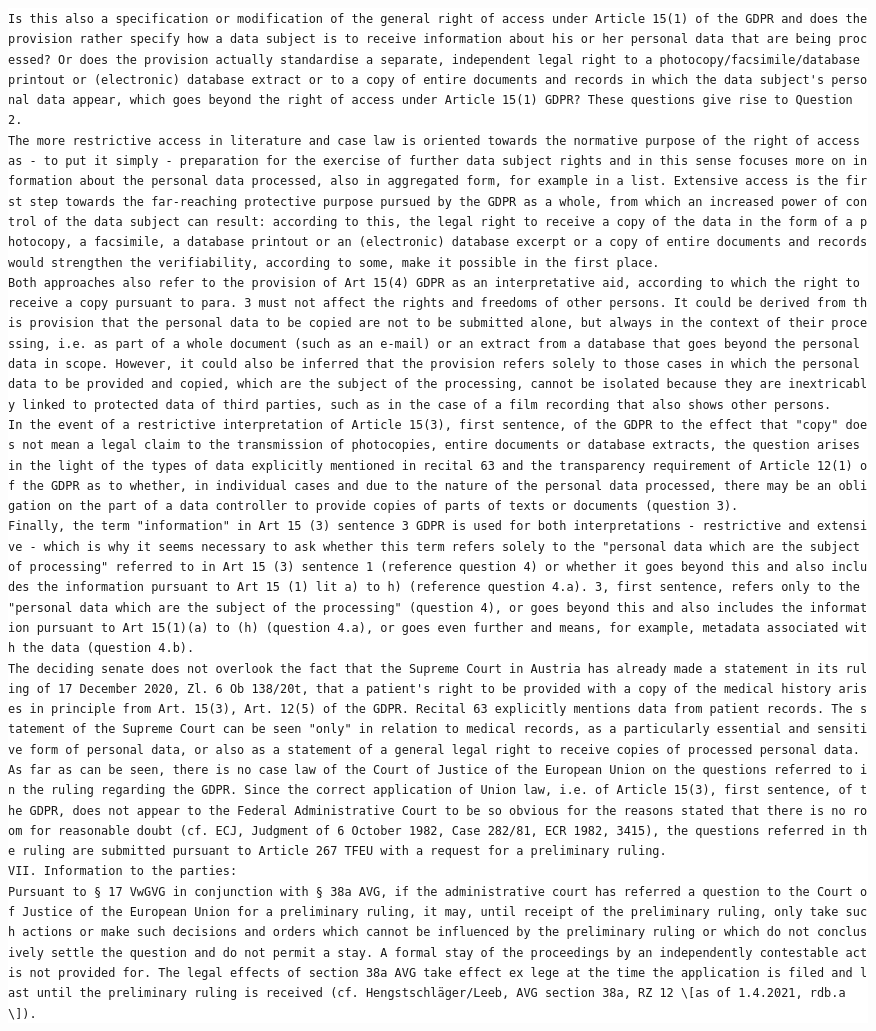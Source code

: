 ```
Is this also a specification or modification of the general right of access under Article 15(1) of the GDPR and does the provision rather specify how a data subject is to receive information about his or her personal data that are being processed? Or does the provision actually standardise a separate, independent legal right to a photocopy/facsimile/database printout or (electronic) database extract or to a copy of entire documents and records in which the data subject's personal data appear, which goes beyond the right of access under Article 15(1) GDPR? These questions give rise to Question 2.  
The more restrictive access in literature and case law is oriented towards the normative purpose of the right of access as - to put it simply - preparation for the exercise of further data subject rights and in this sense focuses more on information about the personal data processed, also in aggregated form, for example in a list. Extensive access is the first step towards the far-reaching protective purpose pursued by the GDPR as a whole, from which an increased power of control of the data subject can result: according to this, the legal right to receive a copy of the data in the form of a photocopy, a facsimile, a database printout or an (electronic) database excerpt or a copy of entire documents and records would strengthen the verifiability, according to some, make it possible in the first place. 
Both approaches also refer to the provision of Art 15(4) GDPR as an interpretative aid, according to which the right to receive a copy pursuant to para. 3 must not affect the rights and freedoms of other persons. It could be derived from this provision that the personal data to be copied are not to be submitted alone, but always in the context of their processing, i.e. as part of a whole document (such as an e-mail) or an extract from a database that goes beyond the personal data in scope. However, it could also be inferred that the provision refers solely to those cases in which the personal data to be provided and copied, which are the subject of the processing, cannot be isolated because they are inextricably linked to protected data of third parties, such as in the case of a film recording that also shows other persons. 
In the event of a restrictive interpretation of Article 15(3), first sentence, of the GDPR to the effect that "copy" does not mean a legal claim to the transmission of photocopies, entire documents or database extracts, the question arises in the light of the types of data explicitly mentioned in recital 63 and the transparency requirement of Article 12(1) of the GDPR as to whether, in individual cases and due to the nature of the personal data processed, there may be an obligation on the part of a data controller to provide copies of parts of texts or documents (question 3). 
Finally, the term "information" in Art 15 (3) sentence 3 GDPR is used for both interpretations - restrictive and extensive - which is why it seems necessary to ask whether this term refers solely to the "personal data which are the subject of processing" referred to in Art 15 (3) sentence 1 (reference question 4) or whether it goes beyond this and also includes the information pursuant to Art 15 (1) lit a) to h) (reference question 4.a). 3, first sentence, refers only to the "personal data which are the subject of the processing" (question 4), or goes beyond this and also includes the information pursuant to Art 15(1)(a) to (h) (question 4.a), or goes even further and means, for example, metadata associated with the data (question 4.b). 
The deciding senate does not overlook the fact that the Supreme Court in Austria has already made a statement in its ruling of 17 December 2020, Zl. 6 Ob 138/20t, that a patient's right to be provided with a copy of the medical history arises in principle from Art. 15(3), Art. 12(5) of the GDPR. Recital 63 explicitly mentions data from patient records. The statement of the Supreme Court can be seen "only" in relation to medical records, as a particularly essential and sensitive form of personal data, or also as a statement of a general legal right to receive copies of processed personal data.
As far as can be seen, there is no case law of the Court of Justice of the European Union on the questions referred to in the ruling regarding the GDPR. Since the correct application of Union law, i.e. of Article 15(3), first sentence, of the GDPR, does not appear to the Federal Administrative Court to be so obvious for the reasons stated that there is no room for reasonable doubt (cf. ECJ, Judgment of 6 October 1982, Case 282/81, ECR 1982, 3415), the questions referred in the ruling are submitted pursuant to Article 267 TFEU with a request for a preliminary ruling. 
VII. Information to the parties:
Pursuant to § 17 VwGVG in conjunction with § 38a AVG, if the administrative court has referred a question to the Court of Justice of the European Union for a preliminary ruling, it may, until receipt of the preliminary ruling, only take such actions or make such decisions and orders which cannot be influenced by the preliminary ruling or which do not conclusively settle the question and do not permit a stay. A formal stay of the proceedings by an independently contestable act is not provided for. The legal effects of section 38a AVG take effect ex lege at the time the application is filed and last until the preliminary ruling is received (cf. Hengstschläger/Leeb, AVG section 38a, RZ 12 \[as of 1.4.2021, rdb.a\]). 
```